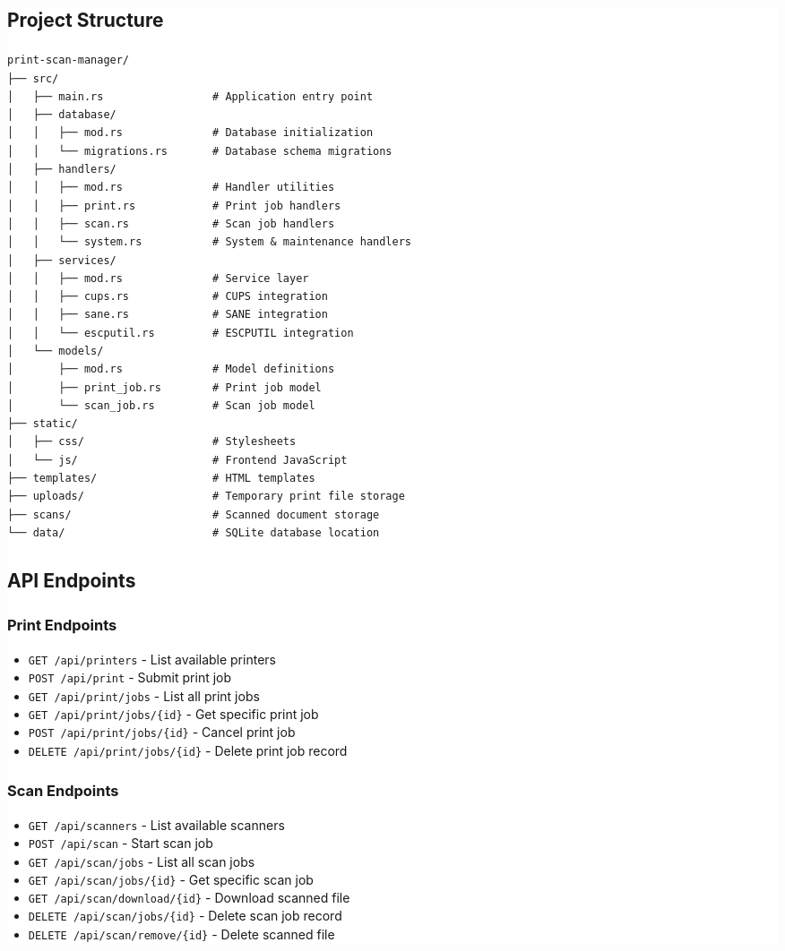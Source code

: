 
## Project Structure

```
print-scan-manager/
├── src/
│   ├── main.rs                 # Application entry point
│   ├── database/
│   │   ├── mod.rs              # Database initialization
│   │   └── migrations.rs       # Database schema migrations
│   ├── handlers/
│   │   ├── mod.rs              # Handler utilities
│   │   ├── print.rs            # Print job handlers
│   │   ├── scan.rs             # Scan job handlers
│   │   └── system.rs           # System & maintenance handlers
│   ├── services/
│   │   ├── mod.rs              # Service layer
│   │   ├── cups.rs             # CUPS integration
│   │   ├── sane.rs             # SANE integration
│   │   └── escputil.rs         # ESCPUTIL integration
│   └── models/
│       ├── mod.rs              # Model definitions
│       ├── print_job.rs        # Print job model
│       └── scan_job.rs         # Scan job model
├── static/
│   ├── css/                    # Stylesheets
│   └── js/                     # Frontend JavaScript
├── templates/                  # HTML templates
├── uploads/                    # Temporary print file storage
├── scans/                      # Scanned document storage
└── data/                       # SQLite database location
```

## API Endpoints

### Print Endpoints
- `GET /api/printers` - List available printers
- `POST /api/print` - Submit print job
- `GET /api/print/jobs` - List all print jobs
- `GET /api/print/jobs/{id}` - Get specific print job
- `POST /api/print/jobs/{id}` - Cancel print job
- `DELETE /api/print/jobs/{id}` - Delete print job record

### Scan Endpoints
- `GET /api/scanners` - List available scanners
- `POST /api/scan` - Start scan job
- `GET /api/scan/jobs` - List all scan jobs
- `GET /api/scan/jobs/{id}` - Get specific scan job
- `GET /api/scan/download/{id}` - Download scanned file
- `DELETE /api/scan/jobs/{id}` - Delete scan job record
- `DELETE /api/scan/remove/{id}` - Delete scanned file

